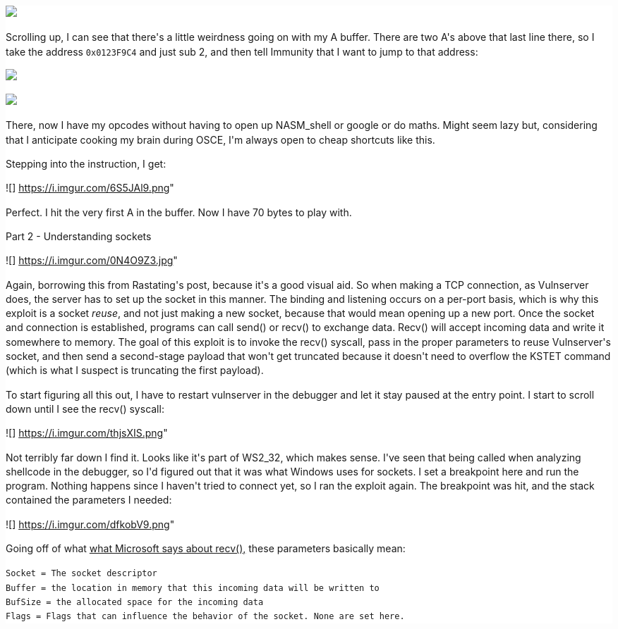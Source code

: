 ![](https://i.imgur.com/HdD4xGm.png")

Scrolling up, I can see that there's a little weirdness going on with my A buffer. There are two A's above that last line there, so I take the address `0x0123F9C4` and just sub 2, and then tell Immunity that I want to jump to that address:

![](https://i.imgur.com/iFwuZm3.png")

![](https://i.imgur.com/KrPsqzl.png)

There, now I have my opcodes without having to open up NASM_shell or google or do maths. Might seem lazy but, considering that I anticipate cooking my brain during OSCE, I'm always open to cheap shortcuts like this.

Stepping into the instruction, I get:

![] https://i.imgur.com/6S5JAl9.png" 

Perfect. I hit the very first A in the buffer. Now I have 70 bytes to play with.



Part 2 - Understanding sockets



![] https://i.imgur.com/0N4O9Z3.jpg" 

Again, borrowing this from Rastating's post, because it's a good visual aid. So when making a TCP connection, as Vulnserver does, the server has to set up the socket in this manner. The binding and listening occurs on a per-port basis, which is why this exploit is a socket *reuse*, and not just making a new socket, because that would mean opening up a new port. Once the socket and connection is established, programs can call send() or recv() to exchange data. Recv() will accept incoming data and write it somewhere to memory. The goal of this exploit is to invoke the recv() syscall, pass in the proper parameters to reuse Vulnserver's socket, and then send a second-stage payload that won't get truncated because it doesn't need to overflow the KSTET command (which is what I suspect is truncating the first payload).

To start figuring all this out, I have to restart vulnserver in the debugger and let it stay paused at the entry point. I start to scroll down until I see the recv() syscall:

![] https://i.imgur.com/thjsXIS.png" 

Not terribly far down I find it. Looks like it's part of WS2_32, which makes sense. I've seen that being called when analyzing shellcode in the debugger, so I'd figured out that it was what Windows uses for sockets. I set a breakpoint here and run the program. Nothing happens since I haven't tried to connect yet, so I ran the exploit again. The breakpoint was hit, and the stack contained the parameters I needed:

![] https://i.imgur.com/dfkobV9.png" 

Going off of what <a href="https://docs.microsoft.com/en-us/windows/win32/api/winsock/nf-winsock-recv" target="_blank">what Microsoft says about recv(),</a> these parameters basically mean:


	Socket = The socket descriptor
	Buffer = the location in memory that this incoming data will be written to
	BufSize = the allocated space for the incoming data
	Flags = Flags that can influence the behavior of the socket. None are set here.
